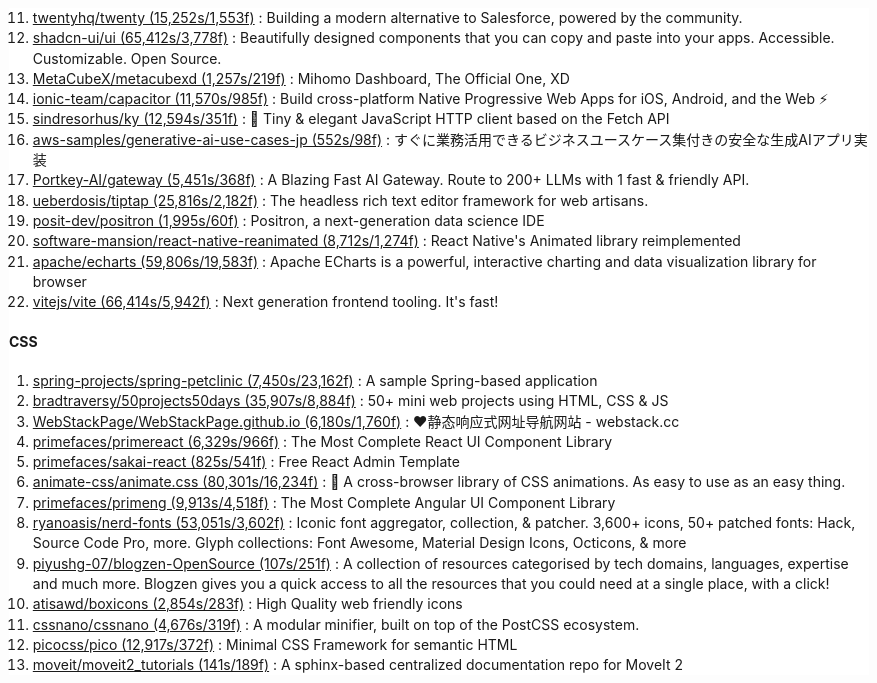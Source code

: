 11. [twentyhq/twenty (15,252s/1,553f)](https://github.com/twentyhq/twenty) : Building a modern alternative to Salesforce, powered by the community.
12. [shadcn-ui/ui (65,412s/3,778f)](https://github.com/shadcn-ui/ui) : Beautifully designed components that you can copy and paste into your apps. Accessible. Customizable. Open Source.
13. [MetaCubeX/metacubexd (1,257s/219f)](https://github.com/MetaCubeX/metacubexd) : Mihomo Dashboard, The Official One, XD
14. [ionic-team/capacitor (11,570s/985f)](https://github.com/ionic-team/capacitor) : Build cross-platform Native Progressive Web Apps for iOS, Android, and the Web ⚡️
15. [sindresorhus/ky (12,594s/351f)](https://github.com/sindresorhus/ky) : 🌳 Tiny & elegant JavaScript HTTP client based on the Fetch API
16. [aws-samples/generative-ai-use-cases-jp (552s/98f)](https://github.com/aws-samples/generative-ai-use-cases-jp) : すぐに業務活用できるビジネスユースケース集付きの安全な生成AIアプリ実装
17. [Portkey-AI/gateway (5,451s/368f)](https://github.com/Portkey-AI/gateway) : A Blazing Fast AI Gateway. Route to 200+ LLMs with 1 fast & friendly API.
18. [ueberdosis/tiptap (25,816s/2,182f)](https://github.com/ueberdosis/tiptap) : The headless rich text editor framework for web artisans.
19. [posit-dev/positron (1,995s/60f)](https://github.com/posit-dev/positron) : Positron, a next-generation data science IDE
20. [software-mansion/react-native-reanimated (8,712s/1,274f)](https://github.com/software-mansion/react-native-reanimated) : React Native's Animated library reimplemented
21. [apache/echarts (59,806s/19,583f)](https://github.com/apache/echarts) : Apache ECharts is a powerful, interactive charting and data visualization library for browser
22. [vitejs/vite (66,414s/5,942f)](https://github.com/vitejs/vite) : Next generation frontend tooling. It's fast!

#### CSS
1. [spring-projects/spring-petclinic (7,450s/23,162f)](https://github.com/spring-projects/spring-petclinic) : A sample Spring-based application
2. [bradtraversy/50projects50days (35,907s/8,884f)](https://github.com/bradtraversy/50projects50days) : 50+ mini web projects using HTML, CSS & JS
3. [WebStackPage/WebStackPage.github.io (6,180s/1,760f)](https://github.com/WebStackPage/WebStackPage.github.io) : ❤️静态响应式网址导航网站 - webstack.cc
4. [primefaces/primereact (6,329s/966f)](https://github.com/primefaces/primereact) : The Most Complete React UI Component Library
5. [primefaces/sakai-react (825s/541f)](https://github.com/primefaces/sakai-react) : Free React Admin Template
6. [animate-css/animate.css (80,301s/16,234f)](https://github.com/animate-css/animate.css) : 🍿 A cross-browser library of CSS animations. As easy to use as an easy thing.
7. [primefaces/primeng (9,913s/4,518f)](https://github.com/primefaces/primeng) : The Most Complete Angular UI Component Library
8. [ryanoasis/nerd-fonts (53,051s/3,602f)](https://github.com/ryanoasis/nerd-fonts) : Iconic font aggregator, collection, & patcher. 3,600+ icons, 50+ patched fonts: Hack, Source Code Pro, more. Glyph collections: Font Awesome, Material Design Icons, Octicons, & more
9. [piyushg-07/blogzen-OpenSource (107s/251f)](https://github.com/piyushg-07/blogzen-OpenSource) : A collection of resources categorised by tech domains, languages, expertise and much more. Blogzen gives you a quick access to all the resources that you could need at a single place, with a click!
10. [atisawd/boxicons (2,854s/283f)](https://github.com/atisawd/boxicons) : High Quality web friendly icons
11. [cssnano/cssnano (4,676s/319f)](https://github.com/cssnano/cssnano) : A modular minifier, built on top of the PostCSS ecosystem.
12. [picocss/pico (12,917s/372f)](https://github.com/picocss/pico) : Minimal CSS Framework for semantic HTML
13. [moveit/moveit2_tutorials (141s/189f)](https://github.com/moveit/moveit2_tutorials) : A sphinx-based centralized documentation repo for MoveIt 2
